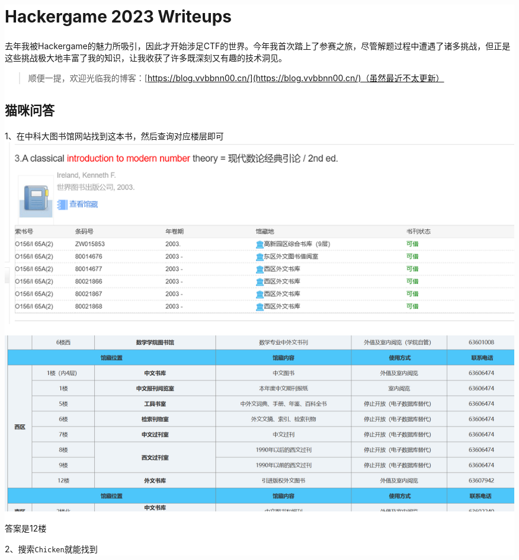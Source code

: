 # Hackergame 2023 Writeups

去年我被Hackergame的魅力所吸引，因此才开始涉足CTF的世界。今年我首次踏上了参赛之旅，尽管解题过程中遭遇了诸多挑战，但正是这些挑战极大地丰富了我的知识，让我收获了许多既深刻又有趣的技术洞见。

> 顺便一提，欢迎光临我的博客：[https://blog.vvbbnn00.cn/](https://blog.vvbbnn00.cn/)（虽然最近不太更新）

## 猫咪问答

1、在中科大图书馆网站找到这本书，然后查询对应楼层即可
![a9a2824666063dcc4b6ca6291ea0a4a5.png](_resources/a9a2824666063dcc4b6ca6291ea0a4a5.png)

![b0a294e6fc120bf885e33a2cab63188b.png](_resources/b0a294e6fc120bf885e33a2cab63188b.png)

答案是12楼

2、搜索`Chicken`就能找到